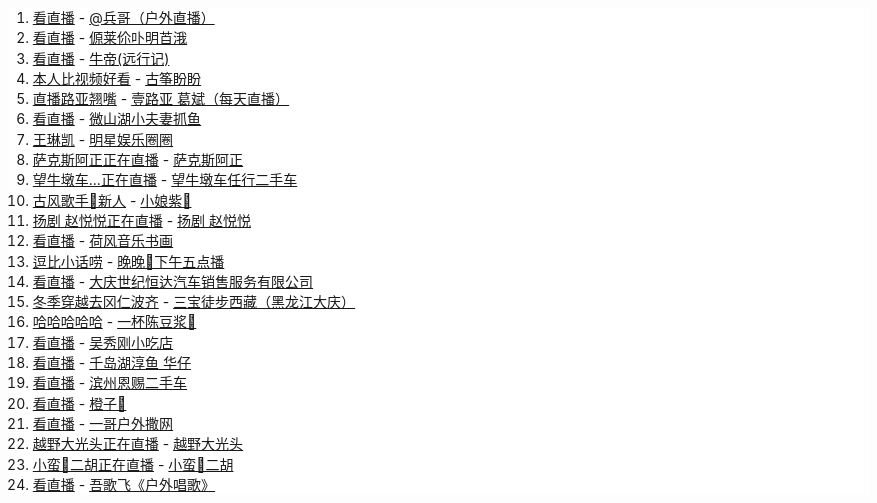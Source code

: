 1. [看直播](https://webcast.amemv.com/webcast/reflow/6921191865392155403) - [@兵哥（户外直播）](https://www.iesdouyin.com/share/user/104696857433?sec_uid=MS4wLjABAAAA67THwoXW-IRt715-1r5QA9CLk76cIdYyoZBekR2oDG0)
1. [看直播](https://webcast.amemv.com/webcast/reflow/6921247694790986509) - [傆莱伱卟明苩涐](https://www.iesdouyin.com/share/user/4217368333254996?sec_uid=MS4wLjABAAAAvX7FLZqR0-1vzbL3FnOYfot3XlsOMW9w-vCocZFed-9AK6gdrQVvOnP7O4G2kT-H)
1. [看直播](https://webcast.amemv.com/webcast/reflow/6921227313417882371) - [牛帝(远行记)](https://www.iesdouyin.com/share/user/107773824761?sec_uid=MS4wLjABAAAAlQXHzmlu7sm2TPaKn-eSDlLIv9BjpcgVTChCVuNW9Lg)
1. [本人比视频好看](https://webcast.amemv.com/webcast/reflow/6921253093695163150) - [古筝盼盼](https://www.iesdouyin.com/share/user/102210874667?sec_uid=MS4wLjABAAAAGSpRNhLMsl4sPqHrVREGxLm3sqVLQy1KVJchwbuZ98A)
1. [直播路亚翘嘴](https://webcast.amemv.com/webcast/reflow/6921249065045166855) - [壹路亚 葛斌（每天直播）](https://www.iesdouyin.com/share/user/97896649528?sec_uid=MS4wLjABAAAAG8M0RWaqs5MXE46z9BrNwDQ7TevsCYsqZSxcTlOTETM)
1. [看直播](https://webcast.amemv.com/webcast/reflow/6921138235045759744) - [微山湖小夫妻抓鱼](https://www.iesdouyin.com/share/user/72565619098?sec_uid=MS4wLjABAAAACbyB49qadwx8YpqDQ8qOP7qHzDHFYcKadeUo7Jsy1h0)
1. [王琳凯](https://webcast.amemv.com/webcast/reflow/6921233915139721995) - [明星娱乐圈圈](https://www.iesdouyin.com/share/user/2981511480226831?sec_uid=MS4wLjABAAAAfazgDH80c--tJu0T-puKFgQ0ZRxISkGUvFPuMjCJYt-EuaovkbsoW-QhP7qy8lXo)
1. [萨克斯阿正正在直播](https://webcast.amemv.com/webcast/reflow/6921248242542283535) - [萨克斯阿正](https://www.iesdouyin.com/share/user/105198295413?sec_uid=MS4wLjABAAAAU_Esa-vzlMLAHS787235Fw-C71teeLAV0O13i7cFjLw)
1. [望牛墩车...正在直播](https://webcast.amemv.com/webcast/reflow/6921229527565961991) - [望牛墩车任行二手车](https://www.iesdouyin.com/share/user/59137085144?sec_uid=MS4wLjABAAAAoDLrWCLsj4tTxnN2ifo7yw3T1amEPK5JB8uEYLtvwdM)
1. [古风歌手🎤新人](https://webcast.amemv.com/webcast/reflow/6921252951169469197) - [小娘紫🎤](https://www.iesdouyin.com/share/user/104654350162?sec_uid=MS4wLjABAAAAbmR-39jdQ7CbOjCeDiCS4Hhsfgd8v7Iv_26vu0WYO3k)
1. [扬剧 赵悦悦正在直播](https://webcast.amemv.com/webcast/reflow/6921242793436662535) - [扬剧 赵悦悦](https://www.iesdouyin.com/share/user/74141066758?sec_uid=MS4wLjABAAAAHvfw_X3gDoOBF3U5TSOgMAi5xwehy9DC-LjL724MF7k)
1. [看直播](https://webcast.amemv.com/webcast/reflow/6921218323233704715) - [荷风音乐书画](https://www.iesdouyin.com/share/user/101362804593?sec_uid=MS4wLjABAAAAKzblfg6UCMU3necYyi2OrToiWuKYtPXJNXC_L5wes-E)
1. [逗比小话唠](https://webcast.amemv.com/webcast/reflow/6921248821529037581) - [晚晚🍃下午五点播](https://www.iesdouyin.com/share/user/527358662291901?sec_uid=MS4wLjABAAAAqR2ThyXc6qyeFdw7TUcguWcj_5hrDiL2dz0nb4E7O3k)
1. [看直播](https://webcast.amemv.com/webcast/reflow/6921238713032772365) - [大庆世纪恒达汽车销售服务有限公司](https://www.iesdouyin.com/share/user/3896270104574670?sec_uid=MS4wLjABAAAA978xZwjDHdlor1ZREkH9skfEGWYHeuQunFbUotK7WLs1EvGdPKCm3UWy_fWBLOxh)
1. [冬季穿越去冈仁波齐](https://webcast.amemv.com/webcast/reflow/6921142540431723278) - [三宝徒步西藏（黑龙江大庆）](https://www.iesdouyin.com/share/user/100477551699?sec_uid=MS4wLjABAAAAfnW_PrxKF4_tjsmUEE56Q1gXGYqofs0uNiqSKLth91k)
1. [哈哈哈哈哈](https://webcast.amemv.com/webcast/reflow/6921242796859542280) - [一杯陈豆浆🌻](https://www.iesdouyin.com/share/user/3614842490197959?sec_uid=MS4wLjABAAAAcRnvMtoWxrBHEToVrIJgXRcmtKq-RRANYJwmI3ak7NVEJ9Xn0Q_kX7EBEINLiavo)
1. [看直播](https://webcast.amemv.com/webcast/reflow/6921218508441291535) - [吴秀刚小吃店](https://www.iesdouyin.com/share/user/66408204299?sec_uid=MS4wLjABAAAAiVyuAW38QNCeXiqNLbtYHEnrX3Ba7ml0SxvPMLMa5Wk)
1. [看直播](https://webcast.amemv.com/webcast/reflow/6921245153630341891) - [千岛湖淳鱼 华仔](https://www.iesdouyin.com/share/user/1384995448429259?sec_uid=MS4wLjABAAAA5Z85R3tki33CRuOBzKbaKW1JxBwX920PBQohixLjPQnzV75zoLMyvpAuH5dwiStI)
1. [看直播](https://webcast.amemv.com/webcast/reflow/6921232929733528320) - [滨州恩赐二手车](https://www.iesdouyin.com/share/user/2273434309243112?sec_uid=MS4wLjABAAAAo2Zz9XDR5x9yrhibm_MKqrBFh5FeukCyAXsJLIkWQPaww4EOuBrj_12ngy4XQovn)
1. [看直播](https://webcast.amemv.com/webcast/reflow/6921238558867344135) - [橙子🍊](https://www.iesdouyin.com/share/user/92862680921?sec_uid=MS4wLjABAAAAOxGIXoN0PI6GtxnneUT3n04lhHMA5hhPJ21bfiYIOPM)
1. [看直播](https://webcast.amemv.com/webcast/reflow/6921203065475304192) - [一哥户外撒网](https://www.iesdouyin.com/share/user/83424069913?sec_uid=MS4wLjABAAAA5H6oo1nbAXjfqjXr93bD9b-owV58zcGt2AqUjAMTRY4)
1. [越野大光头正在直播](https://webcast.amemv.com/webcast/reflow/6921211378117167880) - [越野大光头](https://www.iesdouyin.com/share/user/93187310487?sec_uid=MS4wLjABAAAAGSgEmgq8JSFdatneBkBdfrLRjDIrDAOel8FlJY_YzPQ)
1. [小蛮🎵二胡正在直播](https://webcast.amemv.com/webcast/reflow/6921245038865337096) - [小蛮🎵二胡](https://www.iesdouyin.com/share/user/97870848130?sec_uid=MS4wLjABAAAANZzQtyXQMapSItffyK40MxGg72YO7ODw9qW-Nxk9Yy0)
1. [看直播](https://webcast.amemv.com/webcast/reflow/6921249334998633227) - [吾歌飞《户外唱歌》](https://www.iesdouyin.com/share/user/85717029133?sec_uid=MS4wLjABAAAA5VFE-JWSNuAJ0yZMQrvbbYx1hP7PdmZoqey-to7ubLc)